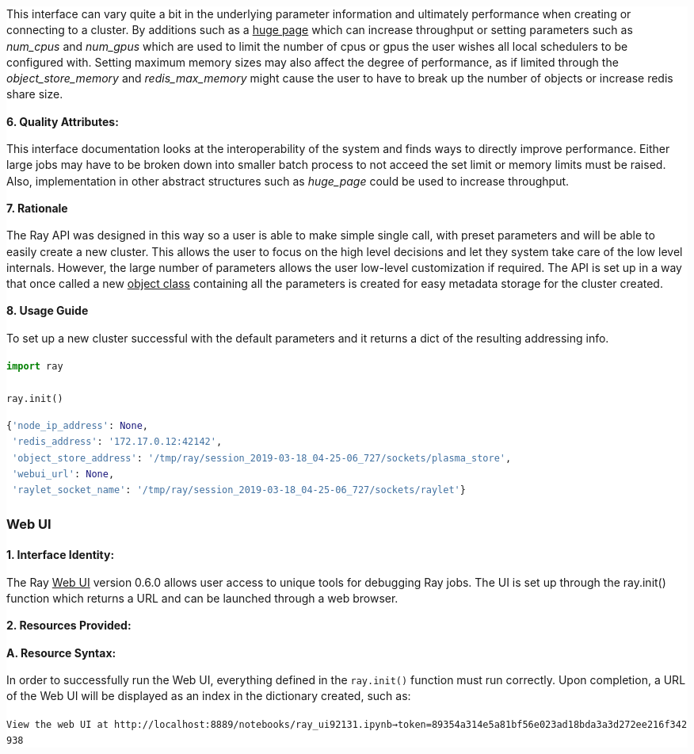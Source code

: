 This interface can vary quite a bit in the underlying parameter information and ultimately performance when creating or connecting to a cluster. By additions such as a [huge page](https://ray.readthedocs.io/en/ray-0.6.0/plasma-object-store.html?highlight=%3Cplasma_directory%3E) which can increase throughput or setting parameters such as *num_cpus* and *num_gpus* which are used to limit the number of cpus or gpus the user wishes all local schedulers to be configured with. Setting maximum memory sizes may also affect the degree of performance, as if limited through the *object_store_memory* and *redis_max_memory* might cause the user to have to break up the number of objects or increase redis share size.

**6. Quality Attributes:**

This interface documentation looks at the interoperability of the system and finds ways to directly improve performance. Either large jobs may have to be broken down into smaller batch process to not acceed the set limit or memory limits must be raised. Also, implementation in other abstract structures such as  *huge_page* could be used to increase throughput.

**7. Rationale**

The Ray API was designed in this way so a user is able to make simple single call, with preset parameters and will be able to easily create a new cluster. This allows the user to focus on the high level decisions and let they system take care of the low level internals. However, the large number of parameters allows the user low-level customization if required. The API is set up in a way that once called a new [object class](https://github.com/ray-project/ray/blob/b9ea821d160fceacfa3cff8e6bd7a3f731aea44c/python/ray/parameter.py) containing all the parameters is created for easy metadata storage for the cluster created.

**8. Usage Guide**

To set up a new cluster successful with the default parameters and it returns a dict of the resulting addressing info.

```python
import ray

ray.init()
```
```python
{'node_ip_address': None,
 'redis_address': '172.17.0.12:42142',
 'object_store_address': '/tmp/ray/session_2019-03-18_04-25-06_727/sockets/plasma_store',
 'webui_url': None,
 'raylet_socket_name': '/tmp/ray/session_2019-03-18_04-25-06_727/sockets/raylet'}
```

### Web UI

**1. Interface Identity:** 

The Ray [Web UI](https://ray.readthedocs.io/en/ray-0.6.0/webui.html) version 0.6.0 allows user access to unique tools for debugging Ray jobs. The UI is set up through the ray.init() function which returns a URL and can be launched through a web browser.

**2. Resources Provided:** 

**A. Resource Syntax:** 

In order to successfully run the Web UI, everything defined in the ```ray.init()``` function must run correctly. Upon completion, a URL of the Web UI will be displayed as an index in the dictionary created, such as:
 ```
 View the web UI at http://localhost:8889/notebooks/ray_ui92131.ipynb→token=89354a314e5a81bf56e023ad18bda3a3d272ee216f342938 
```
